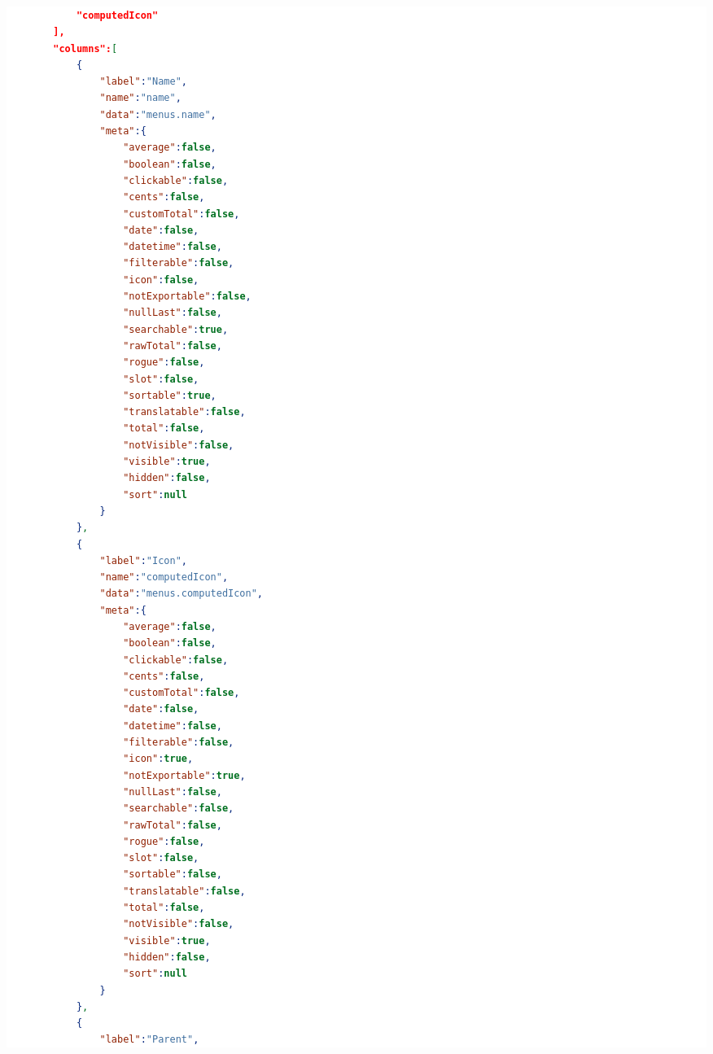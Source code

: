 ```json
            "computedIcon"
        ],
        "columns":[
            {
                "label":"Name",
                "name":"name",
                "data":"menus.name",
                "meta":{
                    "average":false,
                    "boolean":false,
                    "clickable":false,
                    "cents":false,
                    "customTotal":false,
                    "date":false,
                    "datetime":false,
                    "filterable":false,
                    "icon":false,
                    "notExportable":false,
                    "nullLast":false,
                    "searchable":true,
                    "rawTotal":false,
                    "rogue":false,
                    "slot":false,
                    "sortable":true,
                    "translatable":false,
                    "total":false,
                    "notVisible":false,
                    "visible":true,
                    "hidden":false,
                    "sort":null
                }
            },
            {
                "label":"Icon",
                "name":"computedIcon",
                "data":"menus.computedIcon",
                "meta":{
                    "average":false,
                    "boolean":false,
                    "clickable":false,
                    "cents":false,
                    "customTotal":false,
                    "date":false,
                    "datetime":false,
                    "filterable":false,
                    "icon":true,
                    "notExportable":true,
                    "nullLast":false,
                    "searchable":false,
                    "rawTotal":false,
                    "rogue":false,
                    "slot":false,
                    "sortable":false,
                    "translatable":false,
                    "total":false,
                    "notVisible":false,
                    "visible":true,
                    "hidden":false,
                    "sort":null
                }
            },
            {
                "label":"Parent",
```